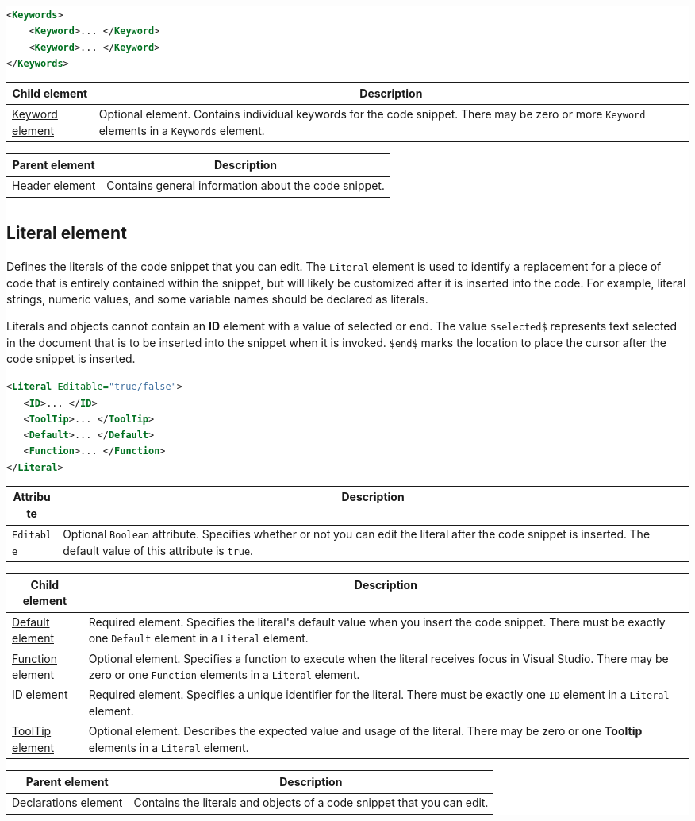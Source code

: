 ```xml
<Keywords>
    <Keyword>... </Keyword>
    <Keyword>... </Keyword>
</Keywords>
```

|Child element|Description|
|-------------------|-----------------|
|[Keyword element](../ide/code-snippets-schema-reference.md#keyword-element)|Optional element. Contains individual keywords for the code snippet. There may be zero or more `Keyword` elements in a `Keywords` element.|

|Parent element|Description|
| - |-----------------|
|[Header element](../ide/code-snippets-schema-reference.md#header-element)|Contains general information about the code snippet.|

## Literal element

Defines the literals of the code snippet that you can edit. The `Literal` element is used to identify a replacement for a piece of code that is entirely contained within the snippet, but will likely be customized after it is inserted into the code. For example, literal strings, numeric values, and some variable names should be declared as literals.

Literals and objects cannot contain an **ID** element with a value of selected or end. The value `$selected$` represents text selected in the document that is to be inserted into the snippet when it is invoked. `$end$` marks the location to place the cursor after the code snippet is inserted.

```xml
<Literal Editable="true/false">
   <ID>... </ID>
   <ToolTip>... </ToolTip>
   <Default>... </Default>
   <Function>... </Function>
</Literal>
```

|Attribute|Description|
|---------------|-----------------|
|`Editable`|Optional `Boolean` attribute. Specifies whether or not you can edit the literal after the code snippet is inserted. The default value of this attribute is `true`.|

|Child element|Description|
|-------------------|-----------------|
|[Default element](../ide/code-snippets-schema-reference.md#default-element)|Required element. Specifies the literal's default value when you insert the code snippet. There must be exactly one `Default` element in a `Literal` element.|
|[Function element](../ide/code-snippets-schema-reference.md#function-element)|Optional element. Specifies a function to execute when the literal receives focus in Visual Studio. There may be zero or one `Function` elements in a `Literal` element.|
|[ID element](../ide/code-snippets-schema-reference.md#id-element)|Required element. Specifies a unique identifier for the literal. There must be exactly one `ID` element in a `Literal` element.|
|[ToolTip element](../ide/code-snippets-schema-reference.md#tooltip-element)|Optional element. Describes the expected value and usage of the literal. There may be zero or one **Tooltip** elements in a `Literal` element.|

|Parent element|Description|
| - |-----------------|
|[Declarations element](../ide/code-snippets-schema-reference.md#declarations-element)|Contains the literals and objects of a code snippet that you can edit.|
